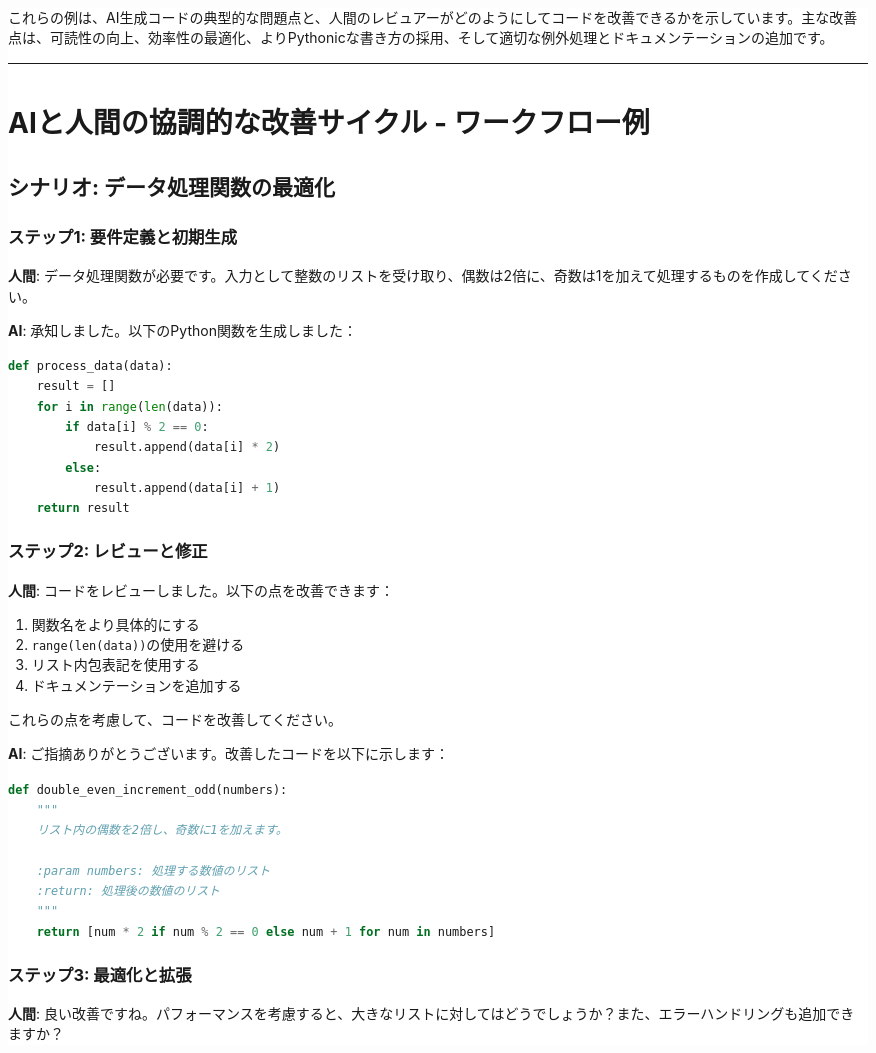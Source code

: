 これらの例は、AI生成コードの典型的な問題点と、人間のレビュアーがどのようにしてコードを改善できるかを示しています。主な改善点は、可読性の向上、効率性の最適化、よりPythonicな書き方の採用、そして適切な例外処理とドキュメンテーションの追加です。


---

# AIと人間の協調的な改善サイクル - ワークフロー例

## シナリオ: データ処理関数の最適化

### ステップ1: 要件定義と初期生成

**人間**: データ処理関数が必要です。入力として整数のリストを受け取り、偶数は2倍に、奇数は1を加えて処理するものを作成してください。

**AI**: 承知しました。以下のPython関数を生成しました：

```python
def process_data(data):
    result = []
    for i in range(len(data)):
        if data[i] % 2 == 0:
            result.append(data[i] * 2)
        else:
            result.append(data[i] + 1)
    return result
```

### ステップ2: レビューと修正

**人間**: コードをレビューしました。以下の点を改善できます：
1. 関数名をより具体的にする
2. `range(len(data))`の使用を避ける
3. リスト内包表記を使用する
4. ドキュメンテーションを追加する

これらの点を考慮して、コードを改善してください。

**AI**: ご指摘ありがとうございます。改善したコードを以下に示します：

```python
def double_even_increment_odd(numbers):
    """
    リスト内の偶数を2倍し、奇数に1を加えます。

    :param numbers: 処理する数値のリスト
    :return: 処理後の数値のリスト
    """
    return [num * 2 if num % 2 == 0 else num + 1 for num in numbers]
```

### ステップ3: 最適化と拡張

**人間**: 良い改善ですね。パフォーマンスを考慮すると、大きなリストに対してはどうでしょうか？また、エラーハンドリングも追加できますか？

